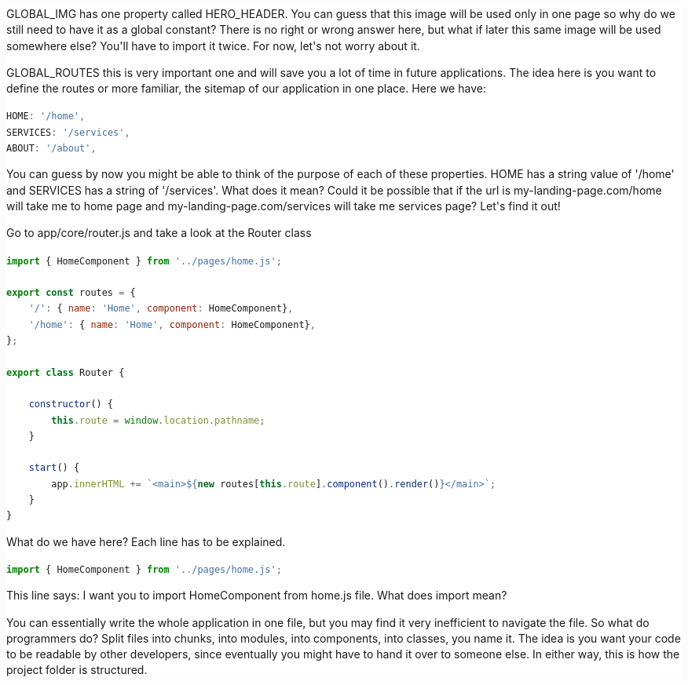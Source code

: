 

GLOBAL_IMG has one property called HERO_HEADER. You can guess that this image will be used only in one page so why do we still need to have it as a global constant? There is no right or wrong answer here, but what if later this same image will be used somewhere else? You'll have to import it twice. For now, let's not worry about it.



GLOBAL_ROUTES this is very important one and will save you a lot of time in future applications. The idea here is you want to define the routes or more familiar, the sitemap of our application in one place. Here we have:

```javascript
HOME: '/home',
SERVICES: '/services',
ABOUT: '/about',
```

You can guess by now you might be able to think of the purpose of each of these properties. HOME has a string value of '/home' and SERVICES has a string of '/services'. What does it mean? Could it be possible that if the url is my-landing-page.com/home will take me to home page and my-landing-page.com/services will take me services page? Let's find it out!



Go to app/core/router.js and take a look at the Router class

```javascript
import { HomeComponent } from '../pages/home.js';

export const routes = {
    '/': { name: 'Home', component: HomeComponent},
    '/home': { name: 'Home', component: HomeComponent},
};

export class Router {

    constructor() {
        this.route = window.location.pathname;
    }

    start() {
        app.innerHTML += `<main>${new routes[this.route].component().render()}</main>`;
    }
}
```

What do we have here? Each line has to be explained.



```javascript
import { HomeComponent } from '../pages/home.js';
```

This line says: I want you to import HomeComponent from home.js file. What does import mean?

You can essentially write the whole application in one file, but you may find it very inefficient to navigate the file. So what do programmers do? Split files into chunks, into modules, into components, into classes, you name it. The idea is you want your code to be readable by other developers, since eventually you might have to hand it over to someone else. In either way, this is how the project folder is structured.
